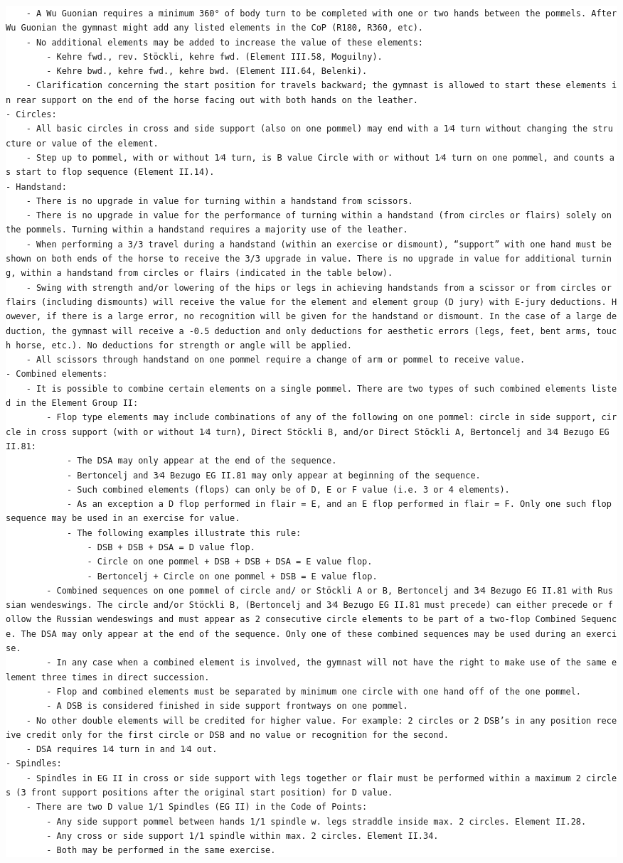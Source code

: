 		- A Wu Guonian requires a minimum 360° of body turn to be completed with one or two hands between the pommels. After Wu Guonian the gymnast might add any listed elements in the CoP (R180, R360, etc).
		- No additional elements may be added to increase the value of these elements:
			- Kehre fwd., rev. Stöckli, kehre fwd. (Element III.58, Moguilny).
			- Kehre bwd., kehre fwd., kehre bwd. (Element III.64, Belenki).
		- Clarification concerning the start position for travels backward; the gymnast is allowed to start these elements in rear support on the end of the horse facing out with both hands on the leather.
	- Circles:
		- All basic circles in cross and side support (also on one pommel) may end with a 1⁄4 turn without changing the structure or value of the element.
		- Step up to pommel, with or without 1⁄4 turn, is B value Circle with or without 1⁄4 turn on one pommel, and counts as start to flop sequence (Element II.14).
	- Handstand:
		- There is no upgrade in value for turning within a handstand from scissors.
		- There is no upgrade in value for the performance of turning within a handstand (from circles or flairs) solely on the pommels. Turning within a handstand requires a majority use of the leather.
		- When performing a 3/3 travel during a handstand (within an exercise or dismount), “support” with one hand must be shown on both ends of the horse to receive the 3/3 upgrade in value. There is no upgrade in value for additional turning, within a handstand from circles or flairs (indicated in the table below).
		- Swing with strength and/or lowering of the hips or legs in achieving handstands from a scissor or from circles or flairs (including dismounts) will receive the value for the element and element group (D jury) with E-jury deductions. However, if there is a large error, no recognition will be given for the handstand or dismount. In the case of a large deduction, the gymnast will receive a -0.5 deduction and only deductions for aesthetic errors (legs, feet, bent arms, touch horse, etc.). No deductions for strength or angle will be applied.
		- All scissors through handstand on one pommel require a change of arm or pommel to receive value.
	- Combined elements:
		- It is possible to combine certain elements on a single pommel. There are two types of such combined elements listed in the Element Group II:
			- Flop type elements may include combinations of any of the following on one pommel: circle in side support, circle in cross support (with or without 1⁄4 turn), Direct Stöckli B, and/or Direct Stöckli A, Bertoncelj and 3⁄4 Bezugo EG II.81:
				- The DSA may only appear at the end of the sequence.
				- Bertoncelj and 3⁄4 Bezugo EG II.81 may only appear at beginning of the sequence.
				- Such combined elements (flops) can only be of D, E or F value (i.e. 3 or 4 elements).
				- As an exception a D flop performed in flair = E, and an E flop performed in flair = F. Only one such flop sequence may be used in an exercise for value.
				- The following examples illustrate this rule:
					- DSB + DSB + DSA = D value flop.
					- Circle on one pommel + DSB + DSB + DSA = E value flop.
					- Bertoncelj + Circle on one pommel + DSB = E value flop.
			- Combined sequences on one pommel of circle and/ or Stöckli A or B, Bertoncelj and 3⁄4 Bezugo EG II.81 with Russian wendeswings. The circle and/or Stöckli B, (Bertoncelj and 3⁄4 Bezugo EG II.81 must precede) can either precede or follow the Russian wendeswings and must appear as 2 consecutive circle elements to be part of a two-flop Combined Sequence. The DSA may only appear at the end of the sequence. Only one of these combined sequences may be used during an exercise.
			- In any case when a combined element is involved, the gymnast will not have the right to make use of the same element three times in direct succession.
			- Flop and combined elements must be separated by minimum one circle with one hand off of the one pommel.
			- A DSB is considered finished in side support frontways on one pommel.
		- No other double elements will be credited for higher value. For example: 2 circles or 2 DSB’s in any position receive credit only for the first circle or DSB and no value or recognition for the second.
		- DSA requires 1⁄4 turn in and 1⁄4 out.
	- Spindles:
		- Spindles in EG II in cross or side support with legs together or flair must be performed within a maximum 2 circles (3 front support positions after the original start position) for D value.
		- There are two D value 1/1 Spindles (EG II) in the Code of Points:
			- Any side support pommel between hands 1/1 spindle w. legs straddle inside max. 2 circles. Element II.28.
			- Any cross or side support 1/1 spindle within max. 2 circles. Element II.34.
			- Both may be performed in the same exercise.